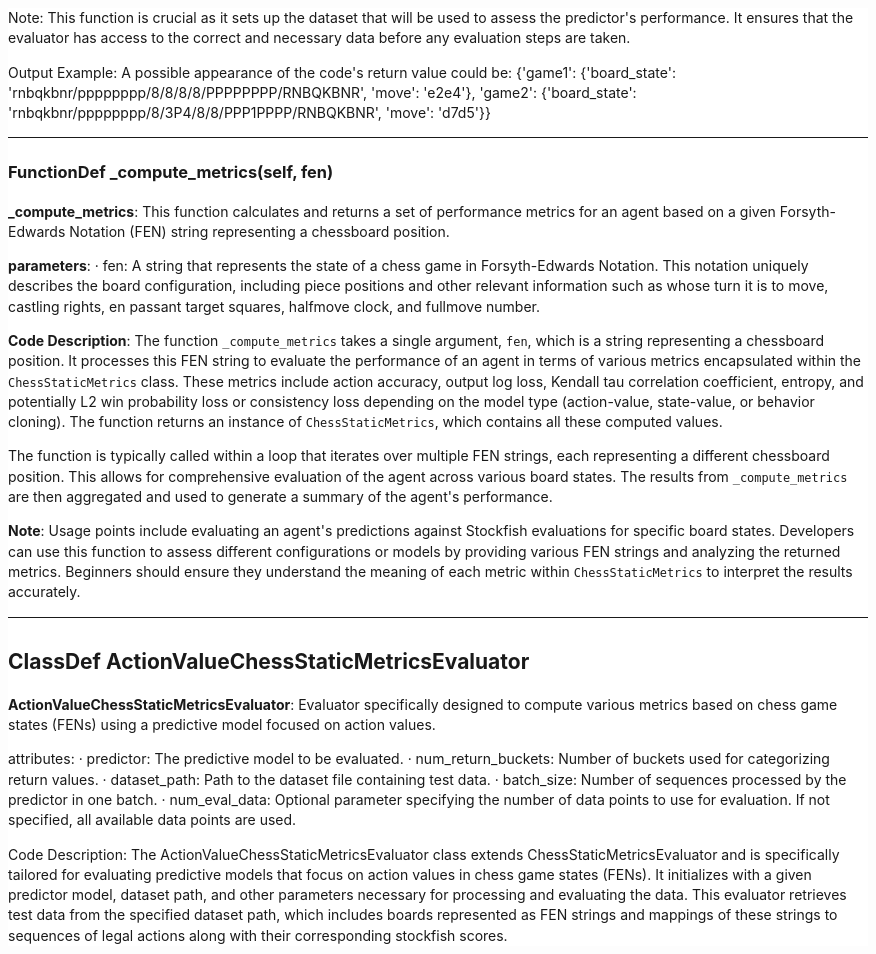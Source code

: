 Note: This function is crucial as it sets up the dataset that will be used to assess the predictor's performance. It ensures that the evaluator has access to the correct and necessary data before any evaluation steps are taken.

Output Example: A possible appearance of the code's return value could be:
{'game1': {'board_state': 'rnbqkbnr/pppppppp/8/8/8/8/PPPPPPPP/RNBQKBNR', 'move': 'e2e4'}, 
 'game2': {'board_state': 'rnbqkbnr/pppppppp/8/3P4/8/8/PPP1PPPP/RNBQKBNR', 'move': 'd7d5'}}
***
### FunctionDef _compute_metrics(self, fen)
**_compute_metrics**: This function calculates and returns a set of performance metrics for an agent based on a given Forsyth-Edwards Notation (FEN) string representing a chessboard position.

**parameters**:
· fen: A string that represents the state of a chess game in Forsyth-Edwards Notation. This notation uniquely describes the board configuration, including piece positions and other relevant information such as whose turn it is to move, castling rights, en passant target squares, halfmove clock, and fullmove number.

**Code Description**: The function `_compute_metrics` takes a single argument, `fen`, which is a string representing a chessboard position. It processes this FEN string to evaluate the performance of an agent in terms of various metrics encapsulated within the `ChessStaticMetrics` class. These metrics include action accuracy, output log loss, Kendall tau correlation coefficient, entropy, and potentially L2 win probability loss or consistency loss depending on the model type (action-value, state-value, or behavior cloning). The function returns an instance of `ChessStaticMetrics`, which contains all these computed values.

The function is typically called within a loop that iterates over multiple FEN strings, each representing a different chessboard position. This allows for comprehensive evaluation of the agent across various board states. The results from `_compute_metrics` are then aggregated and used to generate a summary of the agent's performance.

**Note**: Usage points include evaluating an agent's predictions against Stockfish evaluations for specific board states. Developers can use this function to assess different configurations or models by providing various FEN strings and analyzing the returned metrics. Beginners should ensure they understand the meaning of each metric within `ChessStaticMetrics` to interpret the results accurately.
***
## ClassDef ActionValueChessStaticMetricsEvaluator
**ActionValueChessStaticMetricsEvaluator**: Evaluator specifically designed to compute various metrics based on chess game states (FENs) using a predictive model focused on action values.

attributes:
· predictor: The predictive model to be evaluated.
· num_return_buckets: Number of buckets used for categorizing return values.
· dataset_path: Path to the dataset file containing test data.
· batch_size: Number of sequences processed by the predictor in one batch.
· num_eval_data: Optional parameter specifying the number of data points to use for evaluation. If not specified, all available data points are used.

Code Description: The ActionValueChessStaticMetricsEvaluator class extends ChessStaticMetricsEvaluator and is specifically tailored for evaluating predictive models that focus on action values in chess game states (FENs). It initializes with a given predictor model, dataset path, and other parameters necessary for processing and evaluating the data. This evaluator retrieves test data from the specified dataset path, which includes boards represented as FEN strings and mappings of these strings to sequences of legal actions along with their corresponding stockfish scores.
